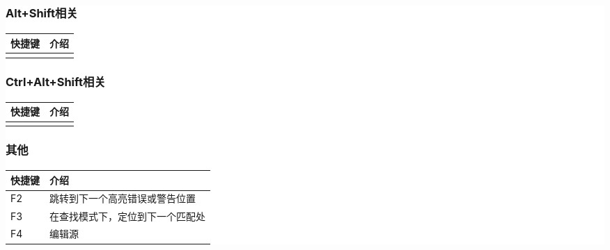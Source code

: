 ### Alt+Shift相关

| 快捷键 | 介绍 |
| :----- | :--- |
|        |      |

### Ctrl+Alt+Shift相关

| 快捷键 | 介绍 |
| :----- | :--- |
|        |      |

### 其他

| 快捷键 | 介绍                             |
| :----- | :------------------------------- |
| F2     | 跳转到下一个高亮错误或警告位置   |
| F3     | 在查找模式下，定位到下一个匹配处 |
| F4     | 编辑源                           |